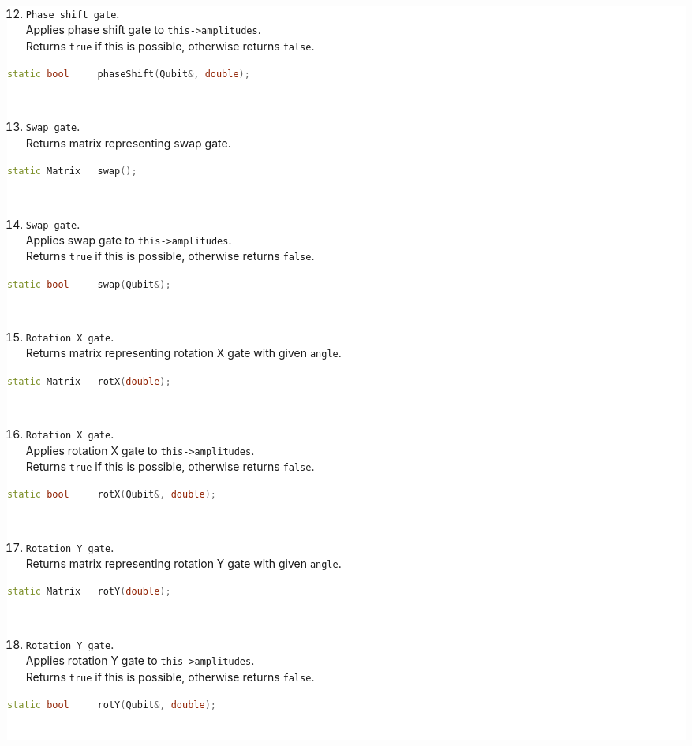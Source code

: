 12. `Phase shift gate`. <br>
Applies phase shift gate to `this->amplitudes`. <br>
Returns `true` if this is possible, otherwise returns `false`.
```cpp
static bool		phaseShift(Qubit&, double);
```

<br>

13. `Swap gate`. <br>
Returns matrix representing swap gate.
```cpp
static Matrix	swap();
```

<br>

14. `Swap gate`. <br>
Applies swap gate to `this->amplitudes`. <br>
Returns `true` if this is possible, otherwise returns `false`.
```cpp
static bool		swap(Qubit&);
```

<br>

15. `Rotation X gate`. <br>
Returns matrix representing rotation X gate with given `angle`.
```cpp
static Matrix	rotX(double);
```

<br>

16. `Rotation X gate`. <br>
Applies rotation X gate to `this->amplitudes`. <br>
Returns `true` if this is possible, otherwise returns `false`.
```cpp
static bool		rotX(Qubit&, double);
```

<br>

17. `Rotation Y gate`. <br>
Returns matrix representing rotation Y gate with given `angle`.
```cpp
static Matrix	rotY(double);
```

<br>

18. `Rotation Y gate`. <br>
Applies rotation Y gate to `this->amplitudes`. <br>
Returns `true` if this is possible, otherwise returns `false`.
```cpp
static bool		rotY(Qubit&, double);
```

<br>
